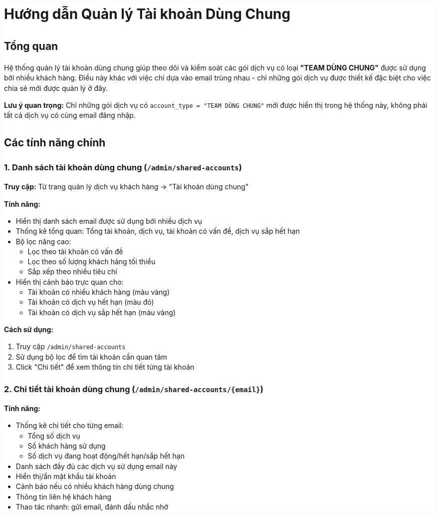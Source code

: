 # Hướng dẫn Quản lý Tài khoản Dùng Chung

## Tổng quan

Hệ thống quản lý tài khoản dùng chung giúp theo dõi và kiểm soát các gói dịch vụ có loại **"TEAM DÙNG CHUNG"** được sử dụng bởi nhiều khách hàng. Điều này khác với việc chỉ dựa vào email trùng nhau - chỉ những gói dịch vụ được thiết kế đặc biệt cho việc chia sẻ mới được quản lý ở đây.

**Lưu ý quan trọng:** Chỉ những gói dịch vụ có `account_type = "TEAM DÙNG CHUNG"` mới được hiển thị trong hệ thống này, không phải tất cả dịch vụ có cùng email đăng nhập.

## Các tính năng chính

### 1. Danh sách tài khoản dùng chung (`/admin/shared-accounts`)

**Truy cập:** Từ trang quản lý dịch vụ khách hàng → "Tài khoản dùng chung"

**Tính năng:**

-   Hiển thị danh sách email được sử dụng bởi nhiều dịch vụ
-   Thống kê tổng quan: Tổng tài khoản, dịch vụ, tài khoản có vấn đề, dịch vụ sắp hết hạn
-   Bộ lọc nâng cao:
    -   Lọc theo tài khoản có vấn đề
    -   Lọc theo số lượng khách hàng tối thiểu
    -   Sắp xếp theo nhiều tiêu chí
-   Hiển thị cảnh báo trực quan cho:
    -   Tài khoản có nhiều khách hàng (màu vàng)
    -   Tài khoản có dịch vụ hết hạn (màu đỏ)
    -   Tài khoản có dịch vụ sắp hết hạn (màu vàng)

**Cách sử dụng:**

1. Truy cập `/admin/shared-accounts`
2. Sử dụng bộ lọc để tìm tài khoản cần quan tâm
3. Click "Chi tiết" để xem thông tin chi tiết từng tài khoản

### 2. Chi tiết tài khoản dùng chung (`/admin/shared-accounts/{email}`)

**Tính năng:**

-   Thống kê chi tiết cho từng email:
    -   Tổng số dịch vụ
    -   Số khách hàng sử dụng
    -   Số dịch vụ đang hoạt động/hết hạn/sắp hết hạn
-   Danh sách đầy đủ các dịch vụ sử dụng email này
-   Hiển thị/ẩn mật khẩu tài khoản
-   Cảnh báo nếu có nhiều khách hàng dùng chung
-   Thông tin liên hệ khách hàng
-   Thao tác nhanh: gửi email, đánh dấu nhắc nhở

